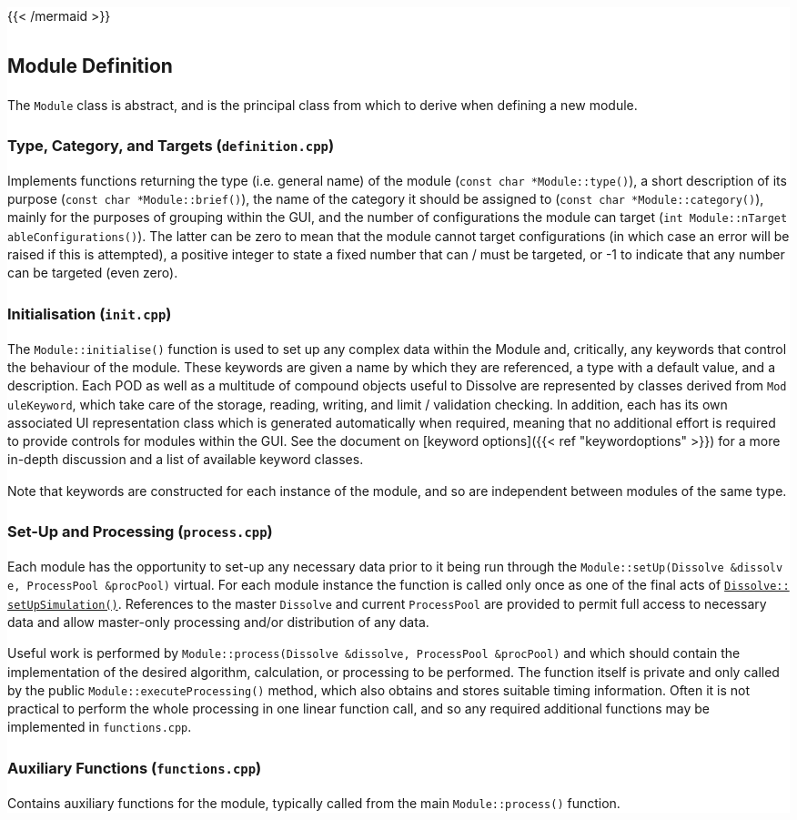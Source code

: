 {{< /mermaid >}}

## Module Definition

The `Module` class is abstract, and is the principal class from which to derive when defining a new module.

### Type, Category, and Targets (`definition.cpp`)

Implements functions returning the type (i.e. general name) of the module (`const char *Module::type()`), a short description of its purpose (`const char *Module::brief()`), the name of the category it should be assigned to (`const char *Module::category()`), mainly for the purposes of grouping within the GUI, and the number of configurations the module can target (`int Module::nTargetableConfigurations()`). The latter can be zero to mean that the module cannot target configurations (in which case an error will be raised if this is attempted), a positive integer to state a fixed number that can / must be targeted, or -1 to indicate that any number can be targeted (even zero).

### Initialisation (`init.cpp`)

The `Module::initialise()` function is used to set up any complex data within the Module and, critically, any keywords that control the behaviour of the module. These keywords are given a name by which they are referenced, a type with a default value, and a description. Each POD as well as a multitude of compound objects useful to Dissolve are represented by classes derived from `ModuleKeyword`, which take care of the storage, reading, writing, and limit / validation checking. In addition, each has its own associated UI representation class which is generated automatically when required, meaning that no additional effort is required to provide controls for modules within the GUI. See the document on [keyword options]({{< ref "keywordoptions" >}}) for a more in-depth discussion and a list of available keyword classes.

Note that keywords are constructed for each instance of the module, and so are independent between modules of the same type.

### Set-Up and Processing (`process.cpp`)

Each module has the opportunity to set-up any necessary data prior to it being run through the `Module::setUp(Dissolve &dissolve, ProcessPool &procPool)` virtual. For each module instance the function is called only once as one of the final acts of [`Dissolve::setUpSimulation()`](https://github.com/projectdissolve/dissolve/tree/develop/src/main/dissolve.cpp#L276). References to the master `Dissolve` and current `ProcessPool` are provided to permit full access to necessary data and allow master-only processing and/or distribution of any data.

Useful work is performed by `Module::process(Dissolve &dissolve, ProcessPool &procPool)` and which should contain the implementation of the desired algorithm, calculation, or processing to be performed. The function itself is private and only called by the public `Module::executeProcessing()` method, which also obtains and stores suitable timing information. Often it is not practical to perform the whole processing in one linear function call, and so any required additional functions may be implemented in `functions.cpp`.

### Auxiliary Functions (`functions.cpp`)

Contains auxiliary functions for the module, typically called from the main `Module::process()` function.
